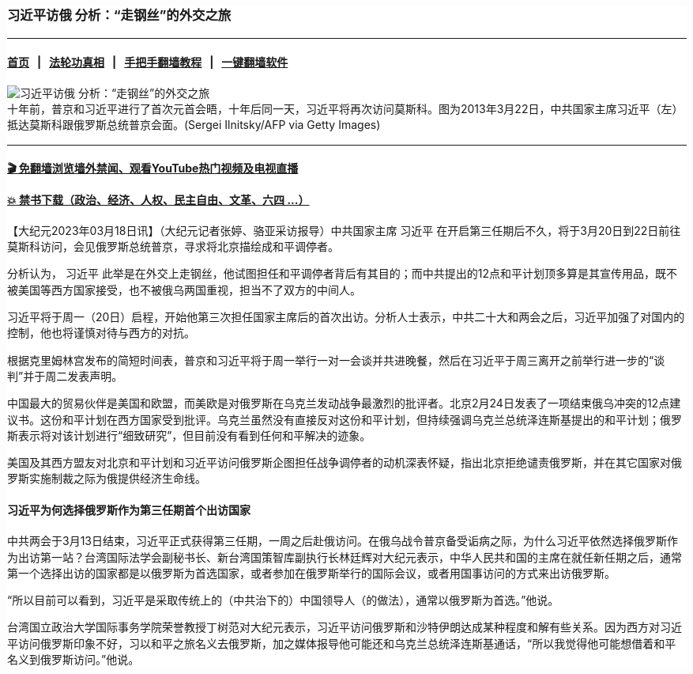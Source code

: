 ### 习近平访俄 分析：“走钢丝”的外交之旅
------------------------

#### [首页](https://github.com/gfw-breaker/banned-news3/blob/master/README.md) &nbsp;&nbsp;|&nbsp;&nbsp; [法轮功真相](https://github.com/begood0513/basic/blob/master/README.md)  &nbsp;&nbsp;|&nbsp;&nbsp; [手把手翻墙教程](https://github.com/gfw-breaker/guides/wiki)  &nbsp;&nbsp;|&nbsp;&nbsp; [一键翻墙软件](https://github.com/gfw-breaker/nogfw/blob/master/README.md)  



<div><img alt="习近平访俄 分析：“走钢丝”的外交之旅" class="attachment-djy_600_400 size-djy_600_400 wp-post-image" src="https://i.epochtimes.com/assets/uploads/2023/03/id13952924-GettyImages-164276447-600x400.jpg"/>
<div class="caption">
 十年前，普京和习近平进行了首次元首会晤，十年后同一天，习近平将再次访问莫斯科。图为2013年3月22日，中共国家主席习近平（左）抵达莫斯科跟俄罗斯总统普京会面。(Sergei Ilnitsky/AFP via Getty Images)
</div></div><hr/>

#### [ 🎬  免翻墙浏览墙外禁闻、观看YouTube热门视频及电视直播](https://github.com/gfw-breaker/HelloWorld)

#### [ 💥  禁书下载（政治、经济、人权、民主自由、文革、六四 ...）](https://github.com/gfw-breaker/books/blob/master/README.md)

<div><p>
 【大纪元2023年03月18日讯】（大纪元记者张婷、骆亚采访报导）中共国家主席
 <ok href="https://www.epochtimes.com/gb/tag/%E4%B9%A0%E8%BF%91%E5%B9%B3.html">
  习近平
 </ok>
 在开启第三任期后不久，将于3月20日到22日前往莫斯科访问，会见俄罗斯总统普京，寻求将北京描绘成和平调停者。
</p>
<p>
 分析认为，
 <ok href="https://www.epochtimes.com/gb/tag/%E4%B9%A0%E8%BF%91%E5%B9%B3.html">
  习近平
 </ok>
 此举是在外交上走钢丝，他试图担任和平调停者背后有其目的；而中共提出的12点和平计划顶多算是其宣传用品，既不被美国等西方国家接受，也不被俄乌两国重视，担当不了双方的中间人。
</p>
<p>
 习近平将于周一（20日）启程，开始他第三次担任国家主席后的首次出访。分析人士表示，中共二十大和两会之后，习近平加强了对国内的控制，他也将谨慎对待与西方的对抗。
</p>
<p>
 根据克里姆林宫发布的简短时间表，普京和习近平将于周一举行一对一会谈并共进晚餐，然后在习近平于周三离开之前举行进一步的“谈判”并于周二发表声明。
</p>
<p>
 中国最大的贸易伙伴是美国和欧盟，而美欧是对俄罗斯在乌克兰发动战争最激烈的批评者。北京2月24日发表了一项结束俄乌冲突的12点建议书。这份和平计划在西方国家受到批评。乌克兰虽然没有直接反对这份和平计划，但持续强调乌克兰总统泽连斯基提出的和平计划；俄罗斯表示将对该计划进行“细致研究”，但目前没有看到任何和平解决的迹象。
</p>
<p>
 美国及其西方盟友对北京和平计划和习近平访问俄罗斯企图担任战争调停者的动机深表怀疑，指出北京拒绝谴责俄罗斯，并在其它国家对俄罗斯实施制裁之际为俄提供经济生命线。
</p>
<h4>
 习近平为何选择俄罗斯作为第三任期首个出访国家
</h4>
<p>
 中共两会于3月13日结束，习近平正式获得第三任期，一周之后赴俄访问。在俄乌战令普京备受诟病之际，为什么习近平依然选择俄罗斯作为出访第一站？台湾国际法学会副秘书长、新台湾国策智库副执行长林廷辉对大纪元表示，中华人民共和国的主席在就任新任期之后，通常第一个选择出访的国家都是以俄罗斯为首选国家，或者参加在俄罗斯举行的国际会议，或者用国事访问的方式来出访俄罗斯。
</p>
<p>
 “所以目前可以看到，习近平是采取传统上的（中共治下的）中国领导人（的做法），通常以俄罗斯为首选。”他说。
</p>
<p>
 台湾国立政治大学国际事务学院荣誉教授丁树范对大纪元表示，习近平访问俄罗斯和沙特伊朗达成某种程度和解有些关系。因为西方对习近平访问俄罗斯印象不好，习以和平之旅名义去俄罗斯，加之媒体报导他可能还和乌克兰总统泽连斯基通话，“所以我觉得他可能想借着和平名义到俄罗斯访问。”他说。